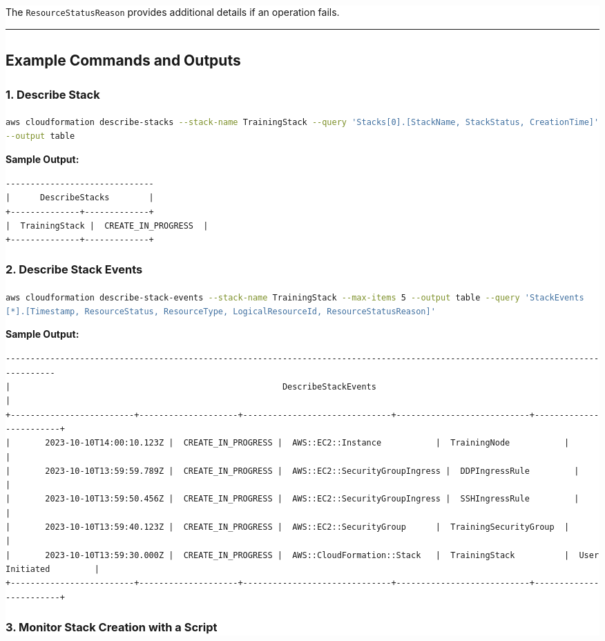 The `ResourceStatusReason` provides additional details if an operation fails.

---

## **Example Commands and Outputs**

### **1. Describe Stack**

```bash
aws cloudformation describe-stacks --stack-name TrainingStack --query 'Stacks[0].[StackName, StackStatus, CreationTime]' --output table
```

**Sample Output:**

```
------------------------------
|      DescribeStacks        |
+--------------+-------------+
|  TrainingStack |  CREATE_IN_PROGRESS  |
+--------------+-------------+
```

### **2. Describe Stack Events**

```bash
aws cloudformation describe-stack-events --stack-name TrainingStack --max-items 5 --output table --query 'StackEvents[*].[Timestamp, ResourceStatus, ResourceType, LogicalResourceId, ResourceStatusReason]'
```

**Sample Output:**

```
----------------------------------------------------------------------------------------------------------------------------------
|                                                       DescribeStackEvents                                                      |
+-------------------------+--------------------+------------------------------+---------------------------+------------------------+
|       2023-10-10T14:00:10.123Z |  CREATE_IN_PROGRESS |  AWS::EC2::Instance           |  TrainingNode           |                         |
|       2023-10-10T13:59:59.789Z |  CREATE_IN_PROGRESS |  AWS::EC2::SecurityGroupIngress |  DDPIngressRule         |                         |
|       2023-10-10T13:59:50.456Z |  CREATE_IN_PROGRESS |  AWS::EC2::SecurityGroupIngress |  SSHIngressRule         |                         |
|       2023-10-10T13:59:40.123Z |  CREATE_IN_PROGRESS |  AWS::EC2::SecurityGroup      |  TrainingSecurityGroup  |                         |
|       2023-10-10T13:59:30.000Z |  CREATE_IN_PROGRESS |  AWS::CloudFormation::Stack   |  TrainingStack          |  User Initiated         |
+-------------------------+--------------------+------------------------------+---------------------------+------------------------+
```

### **3. Monitor Stack Creation with a Script**
